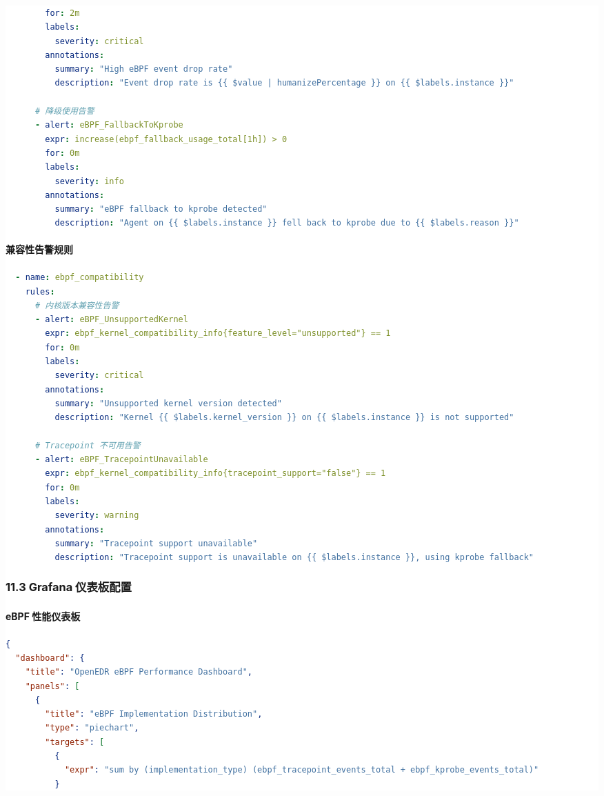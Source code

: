 ```yaml
        for: 2m
        labels:
          severity: critical
        annotations:
          summary: "High eBPF event drop rate"
          description: "Event drop rate is {{ $value | humanizePercentage }} on {{ $labels.instance }}"
          
      # 降级使用告警
      - alert: eBPF_FallbackToKprobe
        expr: increase(ebpf_fallback_usage_total[1h]) > 0
        for: 0m
        labels:
          severity: info
        annotations:
          summary: "eBPF fallback to kprobe detected"
          description: "Agent on {{ $labels.instance }} fell back to kprobe due to {{ $labels.reason }}"
```

#### 兼容性告警规则
```yaml
  - name: ebpf_compatibility
    rules:
      # 内核版本兼容性告警
      - alert: eBPF_UnsupportedKernel
        expr: ebpf_kernel_compatibility_info{feature_level="unsupported"} == 1
        for: 0m
        labels:
          severity: critical
        annotations:
          summary: "Unsupported kernel version detected"
          description: "Kernel {{ $labels.kernel_version }} on {{ $labels.instance }} is not supported"
          
      # Tracepoint 不可用告警
      - alert: eBPF_TracepointUnavailable
        expr: ebpf_kernel_compatibility_info{tracepoint_support="false"} == 1
        for: 0m
        labels:
          severity: warning
        annotations:
          summary: "Tracepoint support unavailable"
          description: "Tracepoint support is unavailable on {{ $labels.instance }}, using kprobe fallback"
```

### 11.3 Grafana 仪表板配置

#### eBPF 性能仪表板
```json
{
  "dashboard": {
    "title": "OpenEDR eBPF Performance Dashboard",
    "panels": [
      {
        "title": "eBPF Implementation Distribution",
        "type": "piechart",
        "targets": [
          {
            "expr": "sum by (implementation_type) (ebpf_tracepoint_events_total + ebpf_kprobe_events_total)"
          }
```